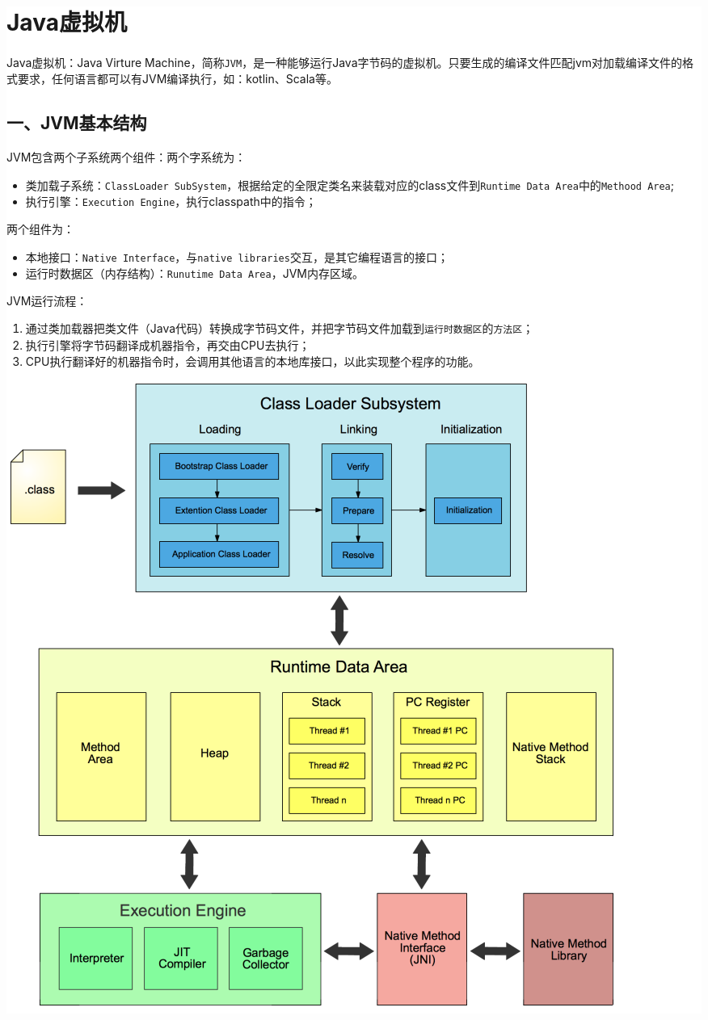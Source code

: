 # Java虚拟机

Java虚拟机：Java Virture Machine，简称`JVM`，是一种能够运行Java字节码的虚拟机。只要生成的编译文件匹配jvm对加载编译文件的格式要求，任何语言都可以有JVM编译执行，如：kotlin、Scala等。

## 一、JVM基本结构

JVM包含两个子系统两个组件：两个字系统为：

- 类加载子系统：`ClassLoader SubSystem`，根据给定的全限定类名来装载对应的class文件到`Runtime Data Area`中的`Methood Area`;
- 执行引擎：`Execution Engine`，执行classpath中的指令；

两个组件为：

- 本地接口：`Native Interface`，与`native libraries`交互，是其它编程语言的接口；
- 运行时数据区（内存结构）：`Runutime Data Area`，JVM内存区域。

JVM运行流程：

1. 通过类加载器把类文件（Java代码）转换成字节码文件，并把字节码文件加载到`运行时数据区`的`方法区`；
2. 执行引擎将字节码翻译成机器指令，再交由CPU去执行；
3. CPU执行翻译好的机器指令时，会调用其他语言的本地库接口，以此实现整个程序的功能。

![image-20200328143101538](img/image-20200328143101538.png)
